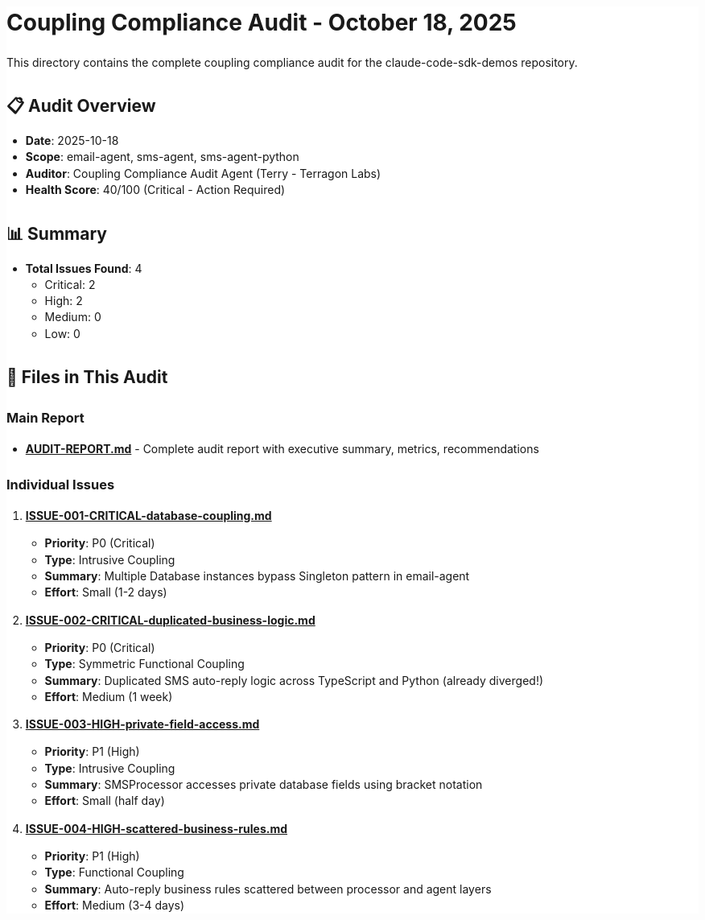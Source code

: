 # Coupling Compliance Audit - October 18, 2025

This directory contains the complete coupling compliance audit for the claude-code-sdk-demos repository.

## 📋 Audit Overview

- **Date**: 2025-10-18
- **Scope**: email-agent, sms-agent, sms-agent-python
- **Auditor**: Coupling Compliance Audit Agent (Terry - Terragon Labs)
- **Health Score**: 40/100 (Critical - Action Required)

## 📊 Summary

- **Total Issues Found**: 4
  - Critical: 2
  - High: 2
  - Medium: 0
  - Low: 0

## 📁 Files in This Audit

### Main Report

- **[AUDIT-REPORT.md](AUDIT-REPORT.md)** - Complete audit report with executive summary, metrics, recommendations

### Individual Issues

1. **[ISSUE-001-CRITICAL-database-coupling.md](ISSUE-001-CRITICAL-database-coupling.md)**
   - **Priority**: P0 (Critical)
   - **Type**: Intrusive Coupling
   - **Summary**: Multiple Database instances bypass Singleton pattern in email-agent
   - **Effort**: Small (1-2 days)

2. **[ISSUE-002-CRITICAL-duplicated-business-logic.md](ISSUE-002-CRITICAL-duplicated-business-logic.md)**
   - **Priority**: P0 (Critical)
   - **Type**: Symmetric Functional Coupling
   - **Summary**: Duplicated SMS auto-reply logic across TypeScript and Python (already diverged!)
   - **Effort**: Medium (1 week)

3. **[ISSUE-003-HIGH-private-field-access.md](ISSUE-003-HIGH-private-field-access.md)**
   - **Priority**: P1 (High)
   - **Type**: Intrusive Coupling
   - **Summary**: SMSProcessor accesses private database fields using bracket notation
   - **Effort**: Small (half day)

4. **[ISSUE-004-HIGH-scattered-business-rules.md](ISSUE-004-HIGH-scattered-business-rules.md)**
   - **Priority**: P1 (High)
   - **Type**: Functional Coupling
   - **Summary**: Auto-reply business rules scattered between processor and agent layers
   - **Effort**: Medium (3-4 days)
